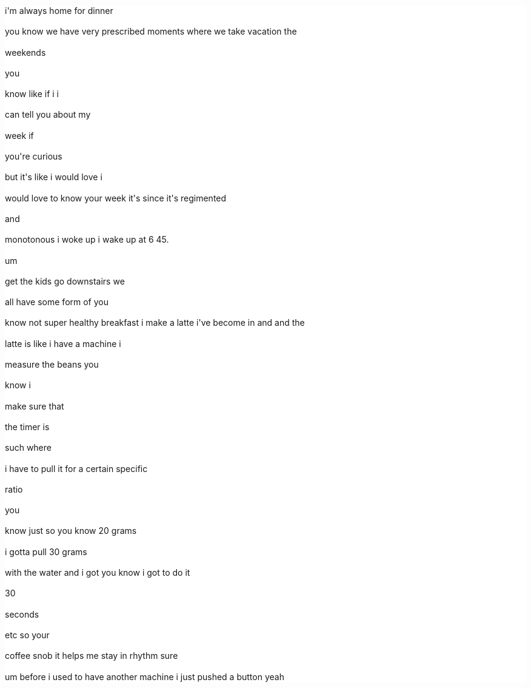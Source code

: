  i'm always home for dinner

 you know we have very prescribed moments where we take vacation the

 weekends

 you

 know like if i i

 can tell you about my

 week if

 you're curious

 but it's like i would love i

 would love to know your week it's since it's regimented

 and

 monotonous i woke up i wake up at 6 45.

 um

 get the kids go downstairs we

 all have some form of you

 know not super healthy breakfast i make a latte i've become in and and the

 latte is like i have a machine i

 measure the beans you

 know i

 make sure that

 the timer is

 such where

 i have to pull it for a certain specific

 ratio

 you

 know just so you know 20 grams

 i gotta pull 30 grams

 with the water and i got you know i got to do it

 30

 seconds

 etc so your

 coffee snob it helps me stay in rhythm sure

 um before i used to have another machine i just pushed a button yeah
